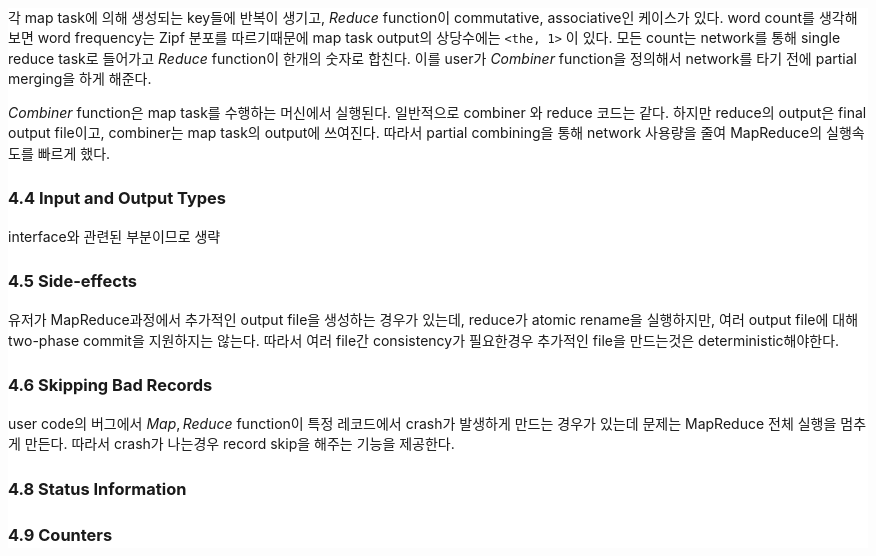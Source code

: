 각 map task에 의해 생성되는 key들에 반복이 생기고, $Reduce$ function이 commutative, associative인 케이스가 있다. word count를 생각해보면 word frequency는 Zipf 분포를 따르기때문에 map task output의 상당수에는 `<the, 1>` 이 있다. 모든 count는 network를 통해 single reduce task로 들어가고 $Reduce$ function이 한개의 숫자로 합친다. 이를 user가 $Combiner$ function을 정의해서 network를 타기 전에 partial merging을 하게 해준다.

$Combiner$ function은 map task를 수행하는 머신에서 실행된다. 일반적으로 combiner 와 reduce 코드는 같다. 하지만 reduce의 output은 final output file이고, combiner는 map task의 output에 쓰여진다. 따라서 partial combining을 통해 network 사용량을 줄여 MapReduce의 실행속도를 빠르게 했다.

### 4.4 Input and Output Types

interface와 관련된 부분이므로 생략

### 4.5 Side-effects

유저가 MapReduce과정에서 추가적인 output file을 생성하는 경우가 있는데, reduce가 atomic rename을 실행하지만, 여러 output file에 대해 two-phase commit을 지원하지는 않는다. 따라서 여러 file간 consistency가 필요한경우 추가적인 file을 만드는것은 deterministic해야한다.

### 4.6 Skipping Bad Records

user code의 버그에서 $Map, Reduce$ function이 특정 레코드에서 crash가 발생하게 만드는 경우가 있는데 문제는 MapReduce 전체 실행을 멈추게 만든다. 따라서 crash가 나는경우 record skip을 해주는 기능을 제공한다.

### 4.8 Status Information

### 4.9 Counters